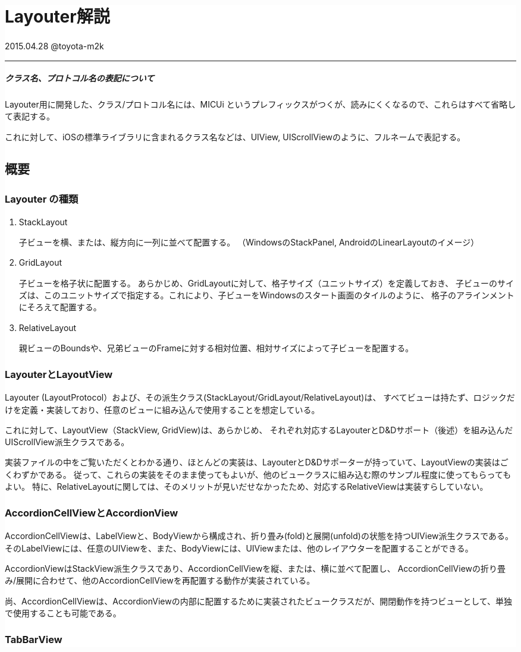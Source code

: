 # Layouter解説

2015.04.28 @toyota-m2k

----

##### クラス名、プロトコル名の表記について
    
Layouter用に開発した、クラス/プロトコル名には、MICUi というプレフィックスがつくが、読みにくくなるので、これらはすべて省略して表記する。
   
これに対して、iOSの標準ライブラリに含まれるクラス名などは、UIView, UIScrollViewのように、フルネームで表記する。

## 概要

### Layouter の種類

1. StackLayout
    
    子ビューを横、または、縦方向に一列に並べて配置する。
    （WindowsのStackPanel, AndroidのLinearLayoutのイメージ）

2. GridLayout
    
    子ビューを格子状に配置する。
    あらかじめ、GridLayoutに対して、格子サイズ（ユニットサイズ）を定義しておき、
    子ビューのサイズは、このユニットサイズで指定する。これにより、子ビューをWindowsのスタート画面のタイルのように、
    格子のアラインメントにそろえて配置する。
    
3. RelativeLayout
    
    親ビューのBoundsや、兄弟ビューのFrameに対する相対位置、相対サイズによって子ビューを配置する。

### LayouterとLayoutView

Layouter (LayoutProtocol）および、その派生クラス(StackLayout/GridLayout/RelativeLayout)は、
すべてビューは持たず、ロジックだけを定義・実装しており、任意のビューに組み込んで使用することを想定している。

これに対して、LayoutView（StackView, GridView)は、あらかじめ、
それぞれ対応するLayouterとD&Dサポート（後述）を組み込んだUIScrollView派生クラスである。

実装ファイルの中をご覧いただくとわかる通り、ほとんどの実装は、LayouterとD&Dサポーターが持っていて、LayoutViewの実装はごくわずかである。
従って、これらの実装をそのまま使ってもよいが、他のビュークラスに組み込む際のサンプル程度に使ってもらってもよい。
特に、RelativeLayoutに関しては、そのメリットが見いだせなかったため、対応するRelativeViewは実装すらしていない。
    
### AccordionCellViewとAccordionView

AccordionCellViewは、LabelViewと、BodyViewから構成され、折り畳み(fold)と展開(unfold)の状態を持つUIView派生クラスである。
そのLabelViewには、任意のUIViewを、また、BodyViewには、UIViewまたは、他のレイアウターを配置することができる。

AccordionViewはStackView派生クラスであり、AccordionCellViewを縦、または、横に並べて配置し、
AccordionCellViewの折り畳み/展開に合わせて、他のAccordionCellViewを再配置する動作が実装されている。

尚、AccordionCellViewは、AccordionViewの内部に配置するために実装されたビュークラスだが、開閉動作を持つビューとして、単独で使用することも可能である。

### TabBarView
